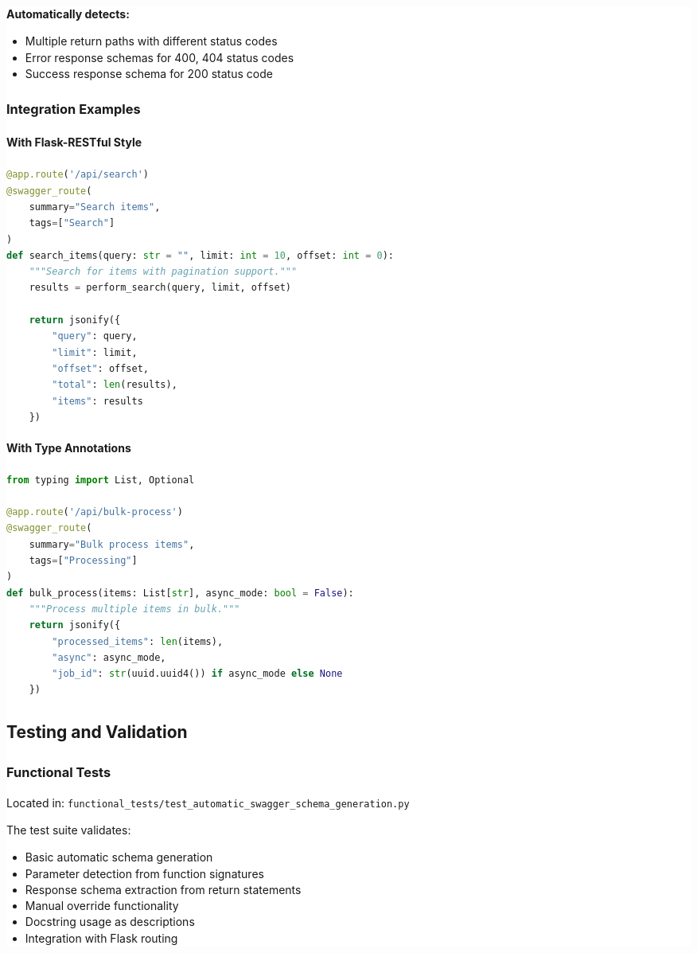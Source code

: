 **Automatically detects:**
- Multiple return paths with different status codes
- Error response schemas for 400, 404 status codes
- Success response schema for 200 status code

### Integration Examples

#### With Flask-RESTful Style
```python
@app.route('/api/search')
@swagger_route(
    summary="Search items",
    tags=["Search"]
)
def search_items(query: str = "", limit: int = 10, offset: int = 0):
    """Search for items with pagination support."""
    results = perform_search(query, limit, offset)
    
    return jsonify({
        "query": query,
        "limit": limit,
        "offset": offset,
        "total": len(results),
        "items": results
    })
```

#### With Type Annotations
```python
from typing import List, Optional

@app.route('/api/bulk-process')
@swagger_route(
    summary="Bulk process items",
    tags=["Processing"]
)
def bulk_process(items: List[str], async_mode: bool = False):
    """Process multiple items in bulk."""
    return jsonify({
        "processed_items": len(items),
        "async": async_mode,
        "job_id": str(uuid.uuid4()) if async_mode else None
    })
```

## Testing and Validation

### Functional Tests
Located in: `functional_tests/test_automatic_swagger_schema_generation.py`

The test suite validates:
- Basic automatic schema generation
- Parameter detection from function signatures
- Response schema extraction from return statements
- Manual override functionality
- Docstring usage as descriptions
- Integration with Flask routing
